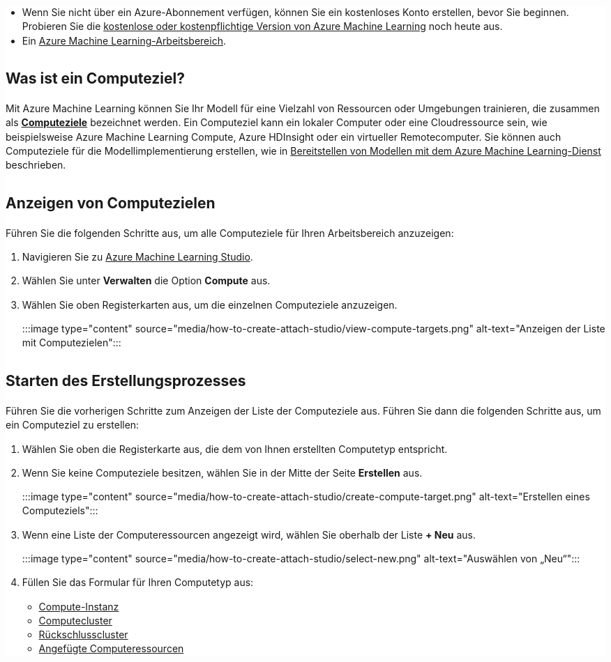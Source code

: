 * Wenn Sie nicht über ein Azure-Abonnement verfügen, können Sie ein kostenloses Konto erstellen, bevor Sie beginnen. Probieren Sie die [kostenlose oder kostenpflichtige Version von Azure Machine Learning](https://azure.microsoft.com/free/) noch heute aus.
* Ein [Azure Machine Learning-Arbeitsbereich](how-to-manage-workspace.md).

## <a name="whats-a-compute-target"></a>Was ist ein Computeziel? 

Mit Azure Machine Learning können Sie Ihr Modell für eine Vielzahl von Ressourcen oder Umgebungen trainieren, die zusammen als [__Computeziele__](concept-azure-machine-learning-architecture.md#compute-targets) bezeichnet werden. Ein Computeziel kann ein lokaler Computer oder eine Cloudressource sein, wie beispielsweise Azure Machine Learning Compute, Azure HDInsight oder ein virtueller Remotecomputer.  Sie können auch Computeziele für die Modellimplementierung erstellen, wie in [Bereitstellen von Modellen mit dem Azure Machine Learning-Dienst](how-to-deploy-and-where.md) beschrieben.

## <a name="view-compute-targets"></a><a id="portal-view"></a>Anzeigen von Computezielen

Führen Sie die folgenden Schritte aus, um alle Computeziele für Ihren Arbeitsbereich anzuzeigen:

1. Navigieren Sie zu [Azure Machine Learning Studio](https://ml.azure.com).
 
1. Wählen Sie unter __Verwalten__ die Option __Compute__ aus.

1. Wählen Sie oben Registerkarten aus, um die einzelnen Computeziele anzuzeigen.

    :::image type="content" source="media/how-to-create-attach-studio/view-compute-targets.png" alt-text="Anzeigen der Liste mit Computezielen":::

## <a name="start-creation-process"></a><a id="portal-create"></a>Starten des Erstellungsprozesses

Führen Sie die vorherigen Schritte zum Anzeigen der Liste der Computeziele aus. Führen Sie dann die folgenden Schritte aus, um ein Computeziel zu erstellen:

1. Wählen Sie oben die Registerkarte aus, die dem von Ihnen erstellten Computetyp entspricht.

1. Wenn Sie keine Computeziele besitzen, wählen Sie in der Mitte der Seite **Erstellen** aus.
  
    :::image type="content" source="media/how-to-create-attach-studio/create-compute-target.png" alt-text="Erstellen eines Computeziels":::

1. Wenn eine Liste der Computeressourcen angezeigt wird, wählen Sie oberhalb der Liste **+ Neu** aus.

    :::image type="content" source="media/how-to-create-attach-studio/select-new.png" alt-text="Auswählen von „Neu“":::


1. Füllen Sie das Formular für Ihren Computetyp aus:

    * [Compute-Instanz](how-to-create-manage-compute-instance.md?tabs=azure-studio#create)
    * [Computecluster](#amlcompute)
    * [Rückschlusscluster](#inference-clusters)
    * [Angefügte Computeressourcen](#attached-compute)

